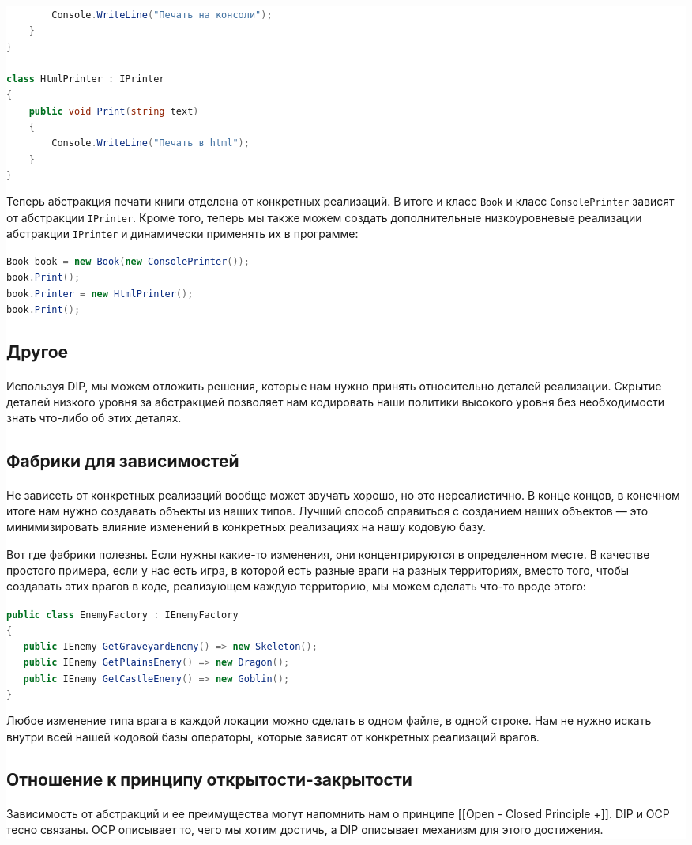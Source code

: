 ```cs
        Console.WriteLine("Печать на консоли");
    }
}
 
class HtmlPrinter : IPrinter
{
    public void Print(string text)
    {
        Console.WriteLine("Печать в html");
    }
}
```

Теперь абстракция печати книги отделена от конкретных реализаций. В итоге и класс `Book` и класс `ConsolePrinter` зависят от абстракции `IPrinter`. Кроме того, теперь мы также можем создать дополнительные низкоуровневые реализации абстракции `IPrinter` и динамически применять их в программе:

```cs
Book book = new Book(new ConsolePrinter());
book.Print();
book.Printer = new HtmlPrinter();
book.Print();
```

## Другое
Используя DIP, мы можем отложить решения, которые нам нужно принять относительно деталей реализации. Скрытие деталей низкого уровня за абстракцией позволяет нам кодировать наши политики высокого уровня без необходимости знать что-либо об этих деталях.

## Фабрики для зависимостей
Не зависеть от конкретных реализаций вообще может звучать хорошо, но это нереалистично. В конце концов, в конечном итоге нам нужно создавать объекты из наших типов. Лучший способ справиться с созданием наших объектов — это минимизировать влияние изменений в конкретных реализациях на нашу кодовую базу.

Вот где фабрики полезны. Если нужны какие-то изменения, они концентрируются в определенном месте. В качестве простого примера, если у нас есть игра, в которой есть разные враги на разных территориях, вместо того, чтобы создавать этих врагов в коде, реализующем каждую территорию, мы можем сделать что-то вроде этого:

```cs
public class EnemyFactory : IEnemyFactory
{
   public IEnemy GetGraveyardEnemy() => new Skeleton();
   public IEnemy GetPlainsEnemy() => new Dragon();
   public IEnemy GetCastleEnemy() => new Goblin();
}
```

Любое изменение типа врага в каждой локации можно сделать в одном файле, в одной строке. Нам не нужно искать внутри всей нашей кодовой базы операторы, которые зависят от конкретных реализаций врагов.

## Отношение к принципу открытости-закрытости
Зависимость от абстракций и ее преимущества могут напомнить нам о принципе [[Open - Closed Principle +]]. DIP и OCP тесно связаны. OCP описывает то, чего мы хотим достичь, а DIP описывает механизм для этого достижения.
